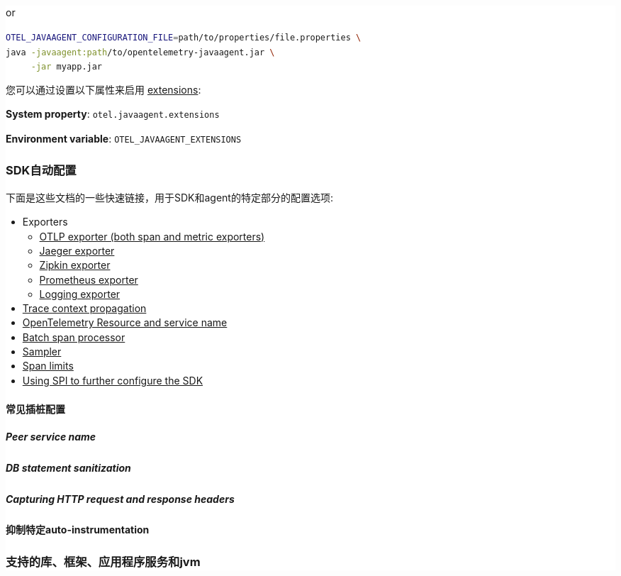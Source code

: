 or

```sh
OTEL_JAVAAGENT_CONFIGURATION_FILE=path/to/properties/file.properties \
java -javaagent:path/to/opentelemetry-javaagent.jar \
     -jar myapp.jar
```

您可以通过设置以下属性来启用 [extensions](https://github.com/open-telemetry/opentelemetry-java-instrumentation/tree/main/examples/extension#readme):

**System property**: `otel.javaagent.extensions`

**Environment variable**: `OTEL_JAVAAGENT_EXTENSIONS`

### SDK自动配置

下面是这些文档的一些快速链接，用于SDK和agent的特定部分的配置选项:

- Exporters
  - [OTLP exporter (both span and metric exporters)](https://github.com/open-telemetry/opentelemetry-java/tree/main/sdk-extensions/autoconfigure/README.md#otlp-exporter-both-span-and-metric-exporters)
  - [Jaeger exporter](https://github.com/open-telemetry/opentelemetry-java/tree/main/sdk-extensions/autoconfigure/README.md#jaeger-exporter)
  - [Zipkin exporter](https://github.com/open-telemetry/opentelemetry-java/tree/main/sdk-extensions/autoconfigure/README.md#zipkin-exporter)
  - [Prometheus exporter](https://github.com/open-telemetry/opentelemetry-java/tree/main/sdk-extensions/autoconfigure/README.md#prometheus-exporter)
  - [Logging exporter](https://github.com/open-telemetry/opentelemetry-java/tree/main/sdk-extensions/autoconfigure/README.md#logging-exporter)
- [Trace context propagation](https://github.com/open-telemetry/opentelemetry-java/tree/main/sdk-extensions/autoconfigure/README.md#propagator)
- [OpenTelemetry Resource and service name](https://github.com/open-telemetry/opentelemetry-java/tree/main/sdk-extensions/autoconfigure/README.md#opentelemetry-resource)
- [Batch span processor](https://github.com/open-telemetry/opentelemetry-java/tree/main/sdk-extensions/autoconfigure/README.md#batch-span-processor)
- [Sampler](https://github.com/open-telemetry/opentelemetry-java/tree/main/sdk-extensions/autoconfigure/README.md#sampler)
- [Span limits](https://github.com/open-telemetry/opentelemetry-java/tree/main/sdk-extensions/autoconfigure/README.md#span-limits)
- [Using SPI to further configure the SDK](https://github.com/open-telemetry/opentelemetry-java/tree/main/sdk-extensions/autoconfigure/README.md#customizing-the-opentelemetry-sdk)

#### 常见插桩配置

##### Peer service name

##### DB statement sanitization

##### Capturing HTTP request and response headers

#### 抑制特定auto-instrumentation

### 支持的库、框架、应用程序服务和jvm
